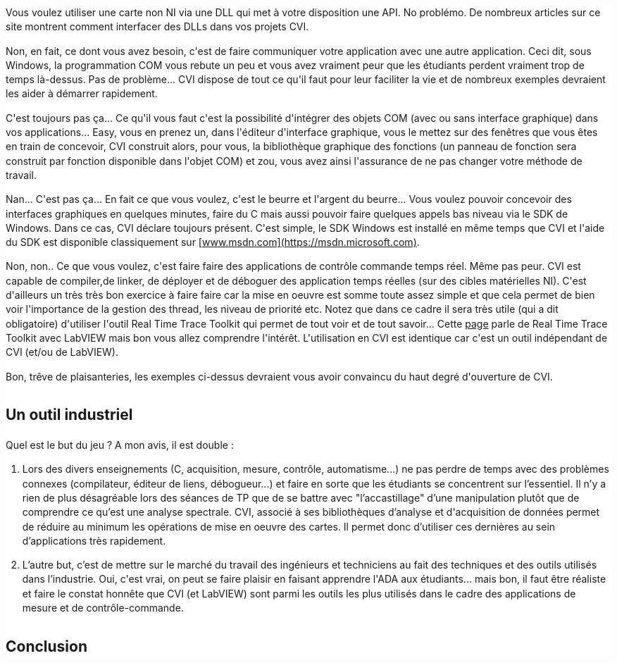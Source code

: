 Vous voulez utiliser une carte non NI via une DLL qui met à votre disposition une API. No problémo. De nombreux articles sur ce site montrent comment interfacer des DLLs dans vos projets CVI.

Non, en fait, ce dont vous avez besoin, c'est de faire communiquer votre application avec une autre application. Ceci dit, sous Windows, la programmation COM vous rebute un peu et vous avez vraiment peur que les étudiants perdent vraiment trop de temps là-dessus. Pas de problème... CVI dispose de tout ce qu'il faut pour leur faciliter la vie et de nombreux exemples devraient les aider à démarrer rapidement.

C'est toujours pas ça... Ce qu'il vous faut c'est la possibilité d'intégrer des objets COM (avec ou sans interface graphique) dans vos applications... Easy, vous en prenez un, dans l'éditeur d'interface graphique, vous le mettez sur des fenêtres que vous êtes en train de concevoir, CVI construit alors, pour vous, la bibliothèque graphique des fonctions (un panneau de fonction sera construit par fonction disponible dans l'objet COM) et zou, vous avez ainsi l'assurance de ne pas changer votre méthode de travail.

Nan... C'est pas ça... En fait ce que vous voulez, c'est le beurre et l'argent du beurre... Vous voulez pouvoir concevoir des interfaces graphiques en quelques minutes, faire du C mais aussi pouvoir faire quelques appels bas niveau via le SDK de Windows. Dans ce cas, CVI déclare toujours présent. C'est simple, le SDK Windows est installé en même temps que CVI et l'aide du SDK est disponible classiquement sur [www.msdn.com](https://msdn.microsoft.com).

Non, non.. Ce que vous voulez, c'est faire faire des applications de contrôle commande temps réel. Même pas peur. CVI est capable de compiler,de linker, de déployer et de déboguer des application temps réelles (sur des cibles matérielles NI). C'est d'ailleurs un très très bon exercice à faire faire car la mise en oeuvre est somme toute assez simple et que cela permet de bien voir l'importance de la gestion des thread, les niveau de priorité etc. Notez que dans ce cadre il sera très utile (qui a dit obligatoire) d'utiliser l'outil Real Time Trace Toolkit qui permet de tout voir et de tout savoir... Cette [page](http://www.ni.com/white-paper/6447/fr/) parle de Real Time Trace Toolkit avec LabVIEW mais bon vous allez comprendre l'intérêt. L'utilisation en CVI est identique car c'est un outil indépendant de CVI (et/ou de LabVIEW).

Bon, trêve de plaisanteries, les exemples ci-dessus devraient vous avoir convaincu du haut degré d'ouverture de CVI.

## Un outil industriel

Quel est le but du jeu ? A mon avis, il est double :

1. Lors des divers enseignements (C, acquisition, mesure, contrôle, automatisme...) ne pas perdre de temps avec des problèmes connexes (compilateur, éditeur de liens, débogueur...) et faire en sorte que les étudiants se concentrent sur l’essentiel. Il n’y a rien de plus désagréable lors des séances de TP que de se battre avec "l’accastillage" d’une manipulation plutôt que de comprendre ce qu’est une analyse spectrale. CVI, associé à ses bibliothèques d’analyse et d'acquisition de données permet de réduire au minimum les opérations de mise en oeuvre des cartes. Il permet donc d’utiliser ces dernières au sein d’applications très rapidement.

2. L’autre but, c’est de mettre sur le marché du travail des ingénieurs et techniciens au fait des techniques et des outils utilisés dans l’industrie. Oui, c'est vrai, on peut se faire plaisir en faisant apprendre l'ADA aux étudiants... mais bon, il faut être réaliste et faire le constat honnête que CVI (et LabVIEW) sont parmi les outils les plus utilisés dans le cadre des applications de mesure et de contrôle-commande.

## Conclusion
